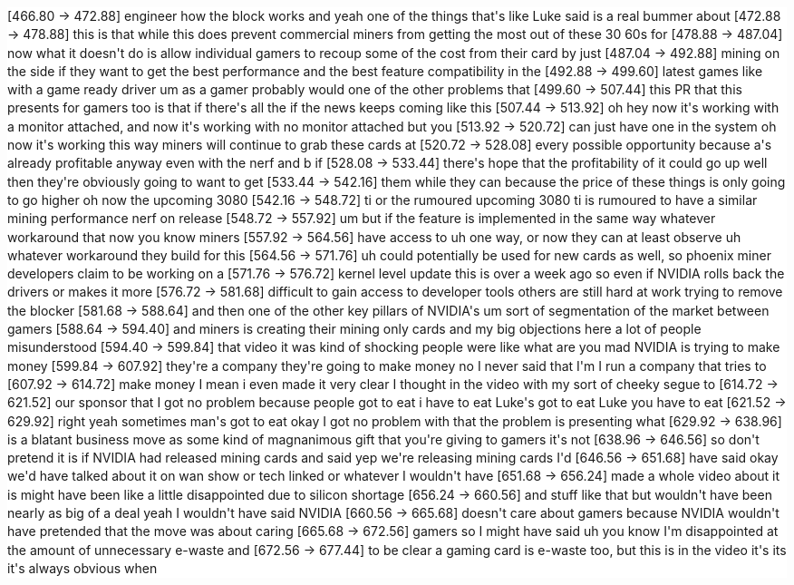 [466.80 → 472.88] engineer how the block works and yeah one of the things that's like Luke said is a real bummer about
[472.88 → 478.88] this is that while this does prevent commercial miners from getting the most out of these 30 60s for
[478.88 → 487.04] now what it doesn't do is allow individual gamers to recoup some of the cost from their card by just
[487.04 → 492.88] mining on the side if they want to get the best performance and the best feature compatibility in the
[492.88 → 499.60] latest games like with a game ready driver um as a gamer probably would one of the other problems that
[499.60 → 507.44] this PR that this presents for gamers too is that if there's all the if the news keeps coming like this
[507.44 → 513.92] oh hey now it's working with a monitor attached, and now it's working with no monitor attached but you
[513.92 → 520.72] can just have one in the system oh now it's working this way miners will continue to grab these cards at
[520.72 → 528.08] every possible opportunity because a's already profitable anyway even with the nerf and b if
[528.08 → 533.44] there's hope that the profitability of it could go up well then they're obviously going to want to get
[533.44 → 542.16] them while they can because the price of these things is only going to go higher oh now the upcoming 3080
[542.16 → 548.72] ti or the rumoured upcoming 3080 ti is rumoured to have a similar mining performance nerf on release
[548.72 → 557.92] um but if the feature is implemented in the same way whatever workaround that now you know miners
[557.92 → 564.56] have access to uh one way, or now they can at least observe uh whatever workaround they build for this
[564.56 → 571.76] uh could potentially be used for new cards as well, so phoenix miner developers claim to be working on a
[571.76 → 576.72] kernel level update this is over a week ago so even if NVIDIA rolls back the drivers or makes it more
[576.72 → 581.68] difficult to gain access to developer tools others are still hard at work trying to remove the blocker
[581.68 → 588.64] and then one of the other key pillars of NVIDIA's um sort of segmentation of the market between gamers
[588.64 → 594.40] and miners is creating their mining only cards and my big objections here a lot of people misunderstood
[594.40 → 599.84] that video it was kind of shocking people were like what are you mad NVIDIA is trying to make money
[599.84 → 607.92] they're a company they're going to make money no I never said that I'm I run a company that tries to
[607.92 → 614.72] make money I mean i even made it very clear I thought in the video with my sort of cheeky segue to
[614.72 → 621.52] our sponsor that I got no problem because people got to eat i have to eat Luke's got to eat Luke you have to eat
[621.52 → 629.92] right yeah sometimes man's got to eat okay I got no problem with that the problem is presenting what
[629.92 → 638.96] is a blatant business move as some kind of magnanimous gift that you're giving to gamers it's not
[638.96 → 646.56] so don't pretend it is if NVIDIA had released mining cards and said yep we're releasing mining cards I'd
[646.56 → 651.68] have said okay we'd have talked about it on wan show or tech linked or whatever I wouldn't have
[651.68 → 656.24] made a whole video about it is might have been like a little disappointed due to silicon shortage
[656.24 → 660.56] and stuff like that but wouldn't have been nearly as big of a deal yeah I wouldn't have said NVIDIA
[660.56 → 665.68] doesn't care about gamers because NVIDIA wouldn't have pretended that the move was about caring
[665.68 → 672.56] gamers so I might have said uh you know I'm disappointed at the amount of unnecessary e-waste and
[672.56 → 677.44] to be clear a gaming card is e-waste too, but this is in the video it's its it's always obvious when